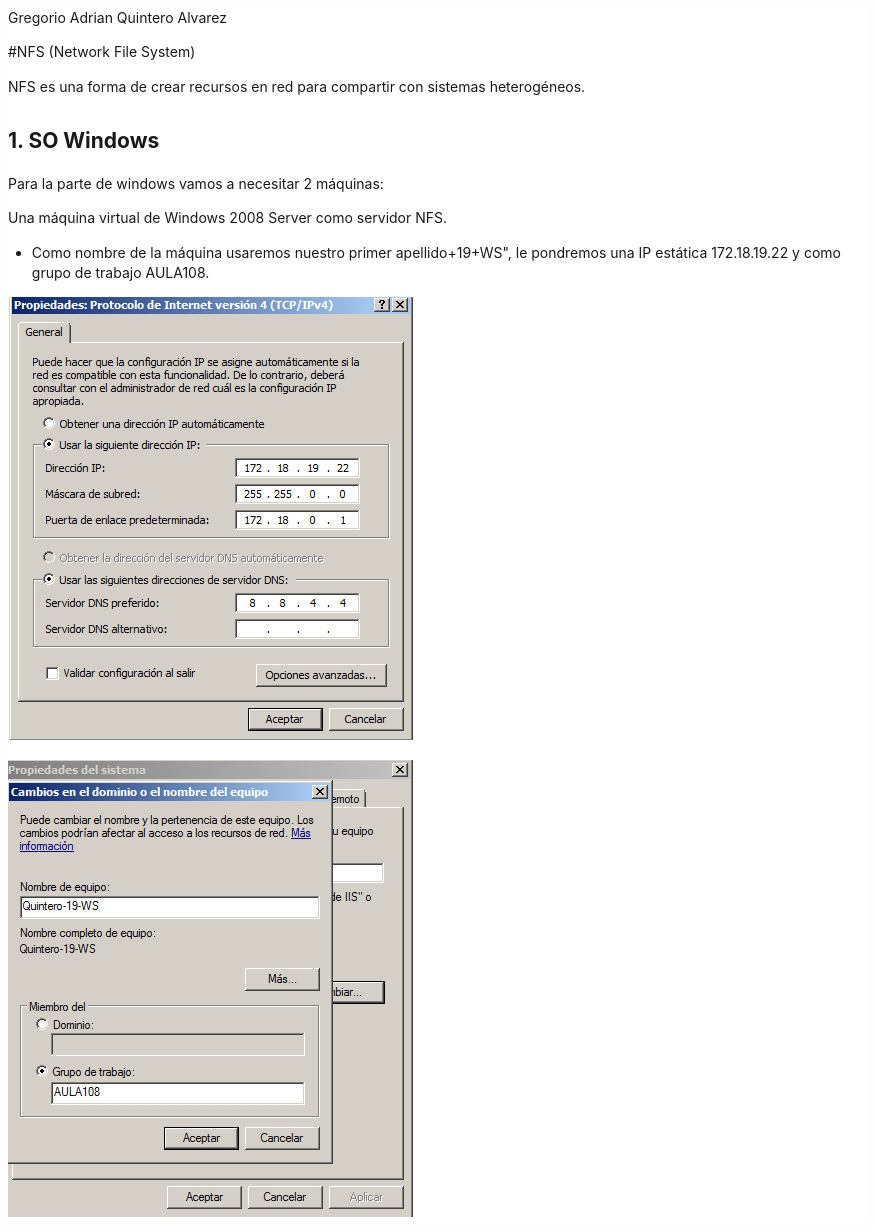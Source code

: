 Gregorio Adrian Quintero Alvarez

#NFS (Network File System)

NFS es una forma de crear recursos en red para compartir con sistemas heterogéneos.

## 1. SO Windows

Para la parte de windows vamos a necesitar 2 máquinas:

Una máquina virtual de  Windows 2008 Server como servidor NFS.

- Como nombre de la máquina usaremos nuestro primer apellido+19+WS", le pondremos una IP estática 172.18.19.22  y como grupo de trabajo AULA108.

![Foto 1](Nfs-windows/1.png)    

![Foto 2](Nfs-windows/2.png)
